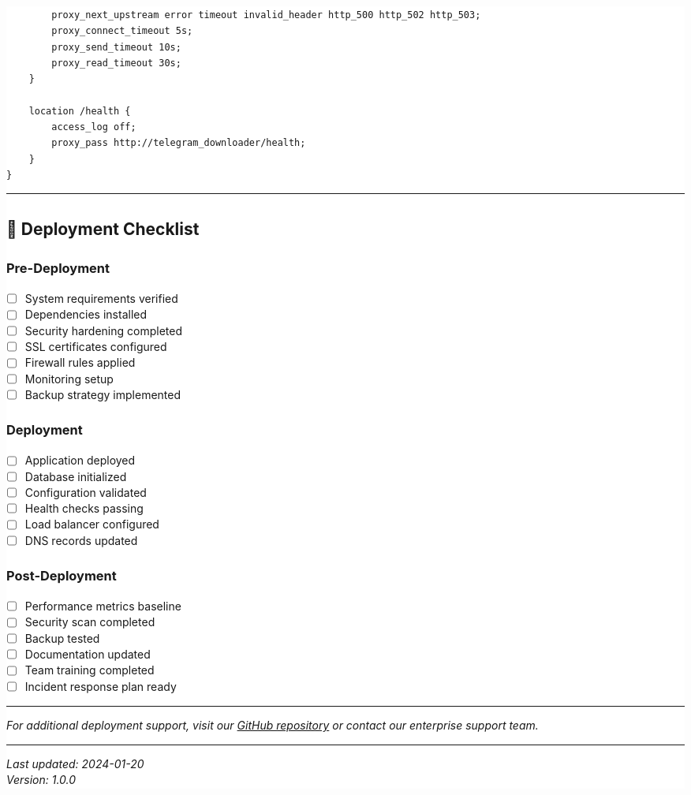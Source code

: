 ```nginx
        proxy_next_upstream error timeout invalid_header http_500 http_502 http_503;
        proxy_connect_timeout 5s;
        proxy_send_timeout 10s;
        proxy_read_timeout 30s;
    }
    
    location /health {
        access_log off;
        proxy_pass http://telegram_downloader/health;
    }
}
```

---

## 🚀 Deployment Checklist

### Pre-Deployment

- [ ] System requirements verified
- [ ] Dependencies installed
- [ ] Security hardening completed
- [ ] SSL certificates configured
- [ ] Firewall rules applied
- [ ] Monitoring setup
- [ ] Backup strategy implemented

### Deployment

- [ ] Application deployed
- [ ] Database initialized
- [ ] Configuration validated
- [ ] Health checks passing
- [ ] Load balancer configured
- [ ] DNS records updated

### Post-Deployment

- [ ] Performance metrics baseline
- [ ] Security scan completed
- [ ] Backup tested
- [ ] Documentation updated
- [ ] Team training completed
- [ ] Incident response plan ready

---

*For additional deployment support, visit our [GitHub repository](https://github.com/Elpablo777/Telegram-Audio-Downloader) or contact our enterprise support team.*

---

*Last updated: 2024-01-20*  
*Version: 1.0.0*